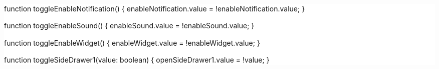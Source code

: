 function toggleEnableNotification() {
  enableNotification.value = !enableNotification.value;
}

function toggleEnableSound() {
  enableSound.value = !enableSound.value;
}

function toggleEnableWidget() {
  enableWidget.value = !enableWidget.value;
}

function toggleSideDrawer1(value: boolean) {
  openSideDrawer1.value = !value;
}
</script>

<style lang="scss">
.md-list-tile-action {
  &.rating {
    --md-tile-action-color: rgba(0, 0, 0, 0.4);
    font-size: 120%;
    font-weight: 200;
    width: 25px;
  }
}
</style>

